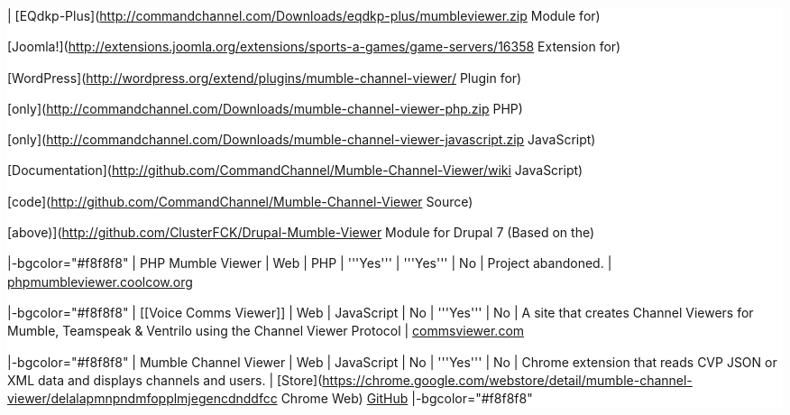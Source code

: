 |  [EQdkp-Plus](http://commandchannel.com/Downloads/eqdkp-plus/mumbleviewer.zip Module for)

 [Joomla!](http://extensions.joomla.org/extensions/sports-a-games/game-servers/16358 Extension for)

 [WordPress](http://wordpress.org/extend/plugins/mumble-channel-viewer/ Plugin for)

 [only](http://commandchannel.com/Downloads/mumble-channel-viewer-php.zip PHP)

 [only](http://commandchannel.com/Downloads/mumble-channel-viewer-javascript.zip JavaScript)

 [Documentation](http://github.com/CommandChannel/Mumble-Channel-Viewer/wiki JavaScript)

 [code](http://github.com/CommandChannel/Mumble-Channel-Viewer Source)

 [above)](http://github.com/ClusterFCK/Drupal-Mumble-Viewer Module for Drupal 7 (Based on the)

|-bgcolor="#f8f8f8"
| PHP Mumble Viewer
| Web
| PHP
| '''Yes'''
| '''Yes'''
| No
| Project abandoned.
|  [phpmumbleviewer.coolcow.org](http://phpmumbleviewer.coolcow.org/)

|-bgcolor="#f8f8f8"
| [[Voice Comms Viewer]]
| Web
| JavaScript
| No
| '''Yes'''
| No
| A site that creates Channel Viewers for Mumble, Teamspeak & Ventrilo using the Channel Viewer Protocol
|  [commsviewer.com](http://commsviewer.com/)

|-bgcolor="#f8f8f8"
| Mumble Channel Viewer
| Web
| JavaScript
| No
| '''Yes'''
| No
| Chrome extension that reads CVP JSON or XML data and displays channels and users.
|  [Store](https://chrome.google.com/webstore/detail/mumble-channel-viewer/delalapmnpndmfopplmjegencdnddfcc Chrome Web)
 [GitHub](https://github.com/nunof07/chrome-mumble)
|-bgcolor="#f8f8f8"